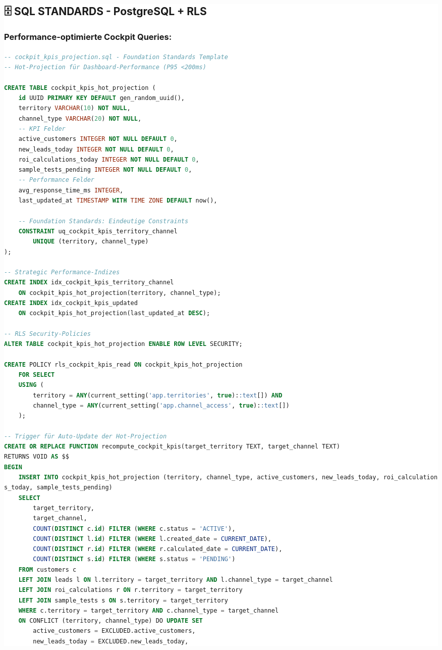 
## 🗄️ **SQL STANDARDS - PostgreSQL + RLS**

### **Performance-optimierte Cockpit Queries:**
```sql
-- cockpit_kpis_projection.sql - Foundation Standards Template
-- Hot-Projection für Dashboard-Performance (P95 <200ms)

CREATE TABLE cockpit_kpis_hot_projection (
    id UUID PRIMARY KEY DEFAULT gen_random_uuid(),
    territory VARCHAR(10) NOT NULL,
    channel_type VARCHAR(20) NOT NULL,
    -- KPI Felder
    active_customers INTEGER NOT NULL DEFAULT 0,
    new_leads_today INTEGER NOT NULL DEFAULT 0,
    roi_calculations_today INTEGER NOT NULL DEFAULT 0,
    sample_tests_pending INTEGER NOT NULL DEFAULT 0,
    -- Performance Felder
    avg_response_time_ms INTEGER,
    last_updated_at TIMESTAMP WITH TIME ZONE DEFAULT now(),

    -- Foundation Standards: Eindeutige Constraints
    CONSTRAINT uq_cockpit_kpis_territory_channel
        UNIQUE (territory, channel_type)
);

-- Strategic Performance-Indizes
CREATE INDEX idx_cockpit_kpis_territory_channel
    ON cockpit_kpis_hot_projection(territory, channel_type);
CREATE INDEX idx_cockpit_kpis_updated
    ON cockpit_kpis_hot_projection(last_updated_at DESC);

-- RLS Security-Policies
ALTER TABLE cockpit_kpis_hot_projection ENABLE ROW LEVEL SECURITY;

CREATE POLICY rls_cockpit_kpis_read ON cockpit_kpis_hot_projection
    FOR SELECT
    USING (
        territory = ANY(current_setting('app.territories', true)::text[]) AND
        channel_type = ANY(current_setting('app.channel_access', true)::text[])
    );

-- Trigger für Auto-Update der Hot-Projection
CREATE OR REPLACE FUNCTION recompute_cockpit_kpis(target_territory TEXT, target_channel TEXT)
RETURNS VOID AS $$
BEGIN
    INSERT INTO cockpit_kpis_hot_projection (territory, channel_type, active_customers, new_leads_today, roi_calculations_today, sample_tests_pending)
    SELECT
        target_territory,
        target_channel,
        COUNT(DISTINCT c.id) FILTER (WHERE c.status = 'ACTIVE'),
        COUNT(DISTINCT l.id) FILTER (WHERE l.created_date = CURRENT_DATE),
        COUNT(DISTINCT r.id) FILTER (WHERE r.calculated_date = CURRENT_DATE),
        COUNT(DISTINCT s.id) FILTER (WHERE s.status = 'PENDING')
    FROM customers c
    LEFT JOIN leads l ON l.territory = target_territory AND l.channel_type = target_channel
    LEFT JOIN roi_calculations r ON r.territory = target_territory
    LEFT JOIN sample_tests s ON s.territory = target_territory
    WHERE c.territory = target_territory AND c.channel_type = target_channel
    ON CONFLICT (territory, channel_type) DO UPDATE SET
        active_customers = EXCLUDED.active_customers,
        new_leads_today = EXCLUDED.new_leads_today,
```